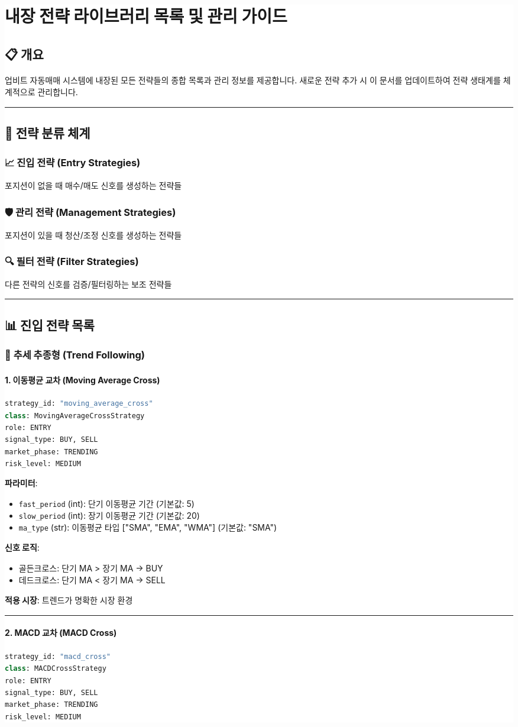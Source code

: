 # 내장 전략 라이브러리 목록 및 관리 가이드

## 📋 개요

업비트 자동매매 시스템에 내장된 모든 전략들의 종합 목록과 관리 정보를 제공합니다. 새로운 전략 추가 시 이 문서를 업데이트하여 전략 생태계를 체계적으로 관리합니다.

---

## 🎯 전략 분류 체계

### 📈 **진입 전략 (Entry Strategies)**
포지션이 없을 때 매수/매도 신호를 생성하는 전략들

### 🛡️ **관리 전략 (Management Strategies)**  
포지션이 있을 때 청산/조정 신호를 생성하는 전략들

### 🔍 **필터 전략 (Filter Strategies)**
다른 전략의 신호를 검증/필터링하는 보조 전략들

---

## 📊 진입 전략 목록

### 🔵 **추세 추종형 (Trend Following)**

#### **1. 이동평균 교차 (Moving Average Cross)**
```python
strategy_id: "moving_average_cross"
class: MovingAverageCrossStrategy
role: ENTRY
signal_type: BUY, SELL
market_phase: TRENDING
risk_level: MEDIUM
```

**파라미터**:
- `fast_period` (int): 단기 이동평균 기간 (기본값: 5)
- `slow_period` (int): 장기 이동평균 기간 (기본값: 20)  
- `ma_type` (str): 이동평균 타입 ["SMA", "EMA", "WMA"] (기본값: "SMA")

**신호 로직**:
- 골든크로스: 단기 MA > 장기 MA → BUY
- 데드크로스: 단기 MA < 장기 MA → SELL

**적용 시장**: 트렌드가 명확한 시장 환경

---

#### **2. MACD 교차 (MACD Cross)**
```python
strategy_id: "macd_cross"
class: MACDCrossStrategy  
role: ENTRY
signal_type: BUY, SELL
market_phase: TRENDING
risk_level: MEDIUM
```
